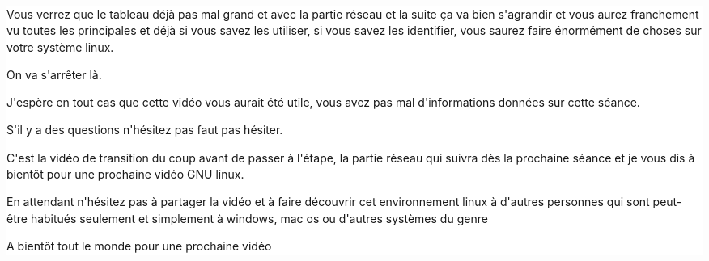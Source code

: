 Vous verrez que le tableau déjà pas mal grand et avec la partie réseau et la suite ça va bien s'agrandir et vous aurez franchement vu toutes les principales et déjà si vous savez les utiliser, si vous savez les identifier, vous saurez faire énormément de choses sur votre système linux.

On va s'arrêter là.

J'espère en tout cas que cette vidéo vous aurait été utile, vous avez pas mal d'informations données sur cette séance.

S'il y a des questions n'hésitez pas faut pas hésiter.

C'est la vidéo de transition du coup avant de passer à l'étape, la partie réseau qui suivra dès la prochaine séance et je vous dis à bientôt pour une prochaine vidéo GNU linux.

En attendant n'hésitez pas à partager la vidéo et à faire découvrir cet environnement linux à d'autres personnes qui sont peut-être habitués seulement et simplement à windows, mac os ou d'autres systèmes du genre

A bientôt tout le monde pour une prochaine vidéo